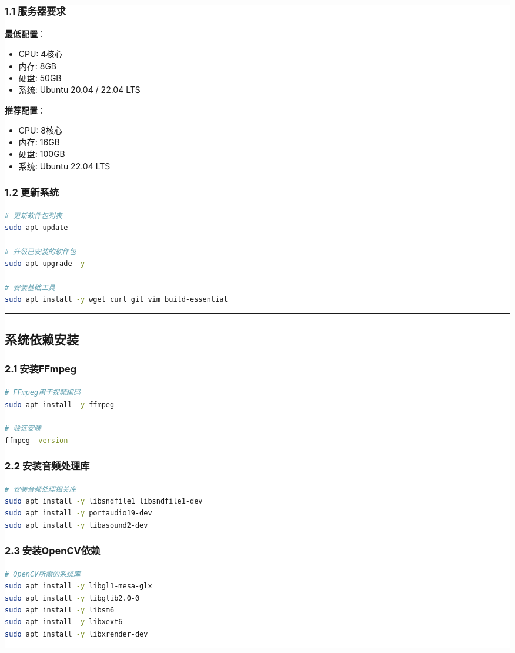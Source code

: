 ### 1.1 服务器要求

**最低配置**：
- CPU: 4核心
- 内存: 8GB
- 硬盘: 50GB
- 系统: Ubuntu 20.04 / 22.04 LTS

**推荐配置**：
- CPU: 8核心
- 内存: 16GB
- 硬盘: 100GB
- 系统: Ubuntu 22.04 LTS

### 1.2 更新系统

```bash
# 更新软件包列表
sudo apt update

# 升级已安装的软件包
sudo apt upgrade -y

# 安装基础工具
sudo apt install -y wget curl git vim build-essential
```

---

## 系统依赖安装

### 2.1 安装FFmpeg

```bash
# FFmpeg用于视频编码
sudo apt install -y ffmpeg

# 验证安装
ffmpeg -version
```

### 2.2 安装音频处理库

```bash
# 安装音频处理相关库
sudo apt install -y libsndfile1 libsndfile1-dev
sudo apt install -y portaudio19-dev
sudo apt install -y libasound2-dev
```

### 2.3 安装OpenCV依赖

```bash
# OpenCV所需的系统库
sudo apt install -y libgl1-mesa-glx
sudo apt install -y libglib2.0-0
sudo apt install -y libsm6
sudo apt install -y libxext6
sudo apt install -y libxrender-dev
```

---